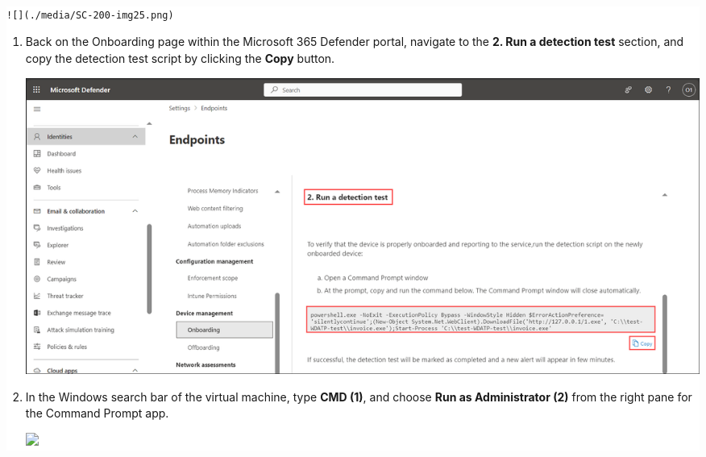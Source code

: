     ![](./media/SC-200-img25.png)

1. Back on the Onboarding page within the Microsoft 365 Defender portal, navigate to the **2. Run a detection test** section, and copy the detection test script by clicking the **Copy** button.

    ![](./media/lab01-task3-runscript.png) 

1. In the Windows search bar of the virtual machine, type **CMD (1)**, and choose **Run as Administrator (2)** from the right pane for the Command Prompt app.

    ![](./media/xdr6.png) 
